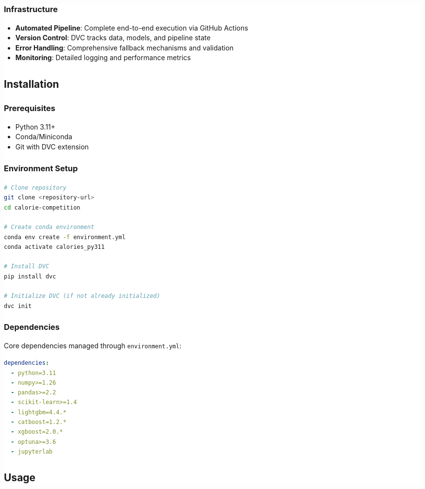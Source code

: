 ### Infrastructure

- **Automated Pipeline**: Complete end-to-end execution via GitHub Actions
- **Version Control**: DVC tracks data, models, and pipeline state
- **Error Handling**: Comprehensive fallback mechanisms and validation
- **Monitoring**: Detailed logging and performance metrics

## Installation

### Prerequisites

- Python 3.11+
- Conda/Miniconda
- Git with DVC extension

### Environment Setup

```bash
# Clone repository
git clone <repository-url>
cd calorie-competition

# Create conda environment
conda env create -f environment.yml
conda activate calories_py311

# Install DVC
pip install dvc

# Initialize DVC (if not already initialized)
dvc init
```

### Dependencies

Core dependencies managed through `environment.yml`:

```yaml
dependencies:
  - python=3.11
  - numpy>=1.26
  - pandas>=2.2
  - scikit-learn>=1.4
  - lightgbm=4.4.*
  - catboost=1.2.*
  - xgboost=2.0.*
  - optuna>=3.6
  - jupyterlab
```

## Usage
